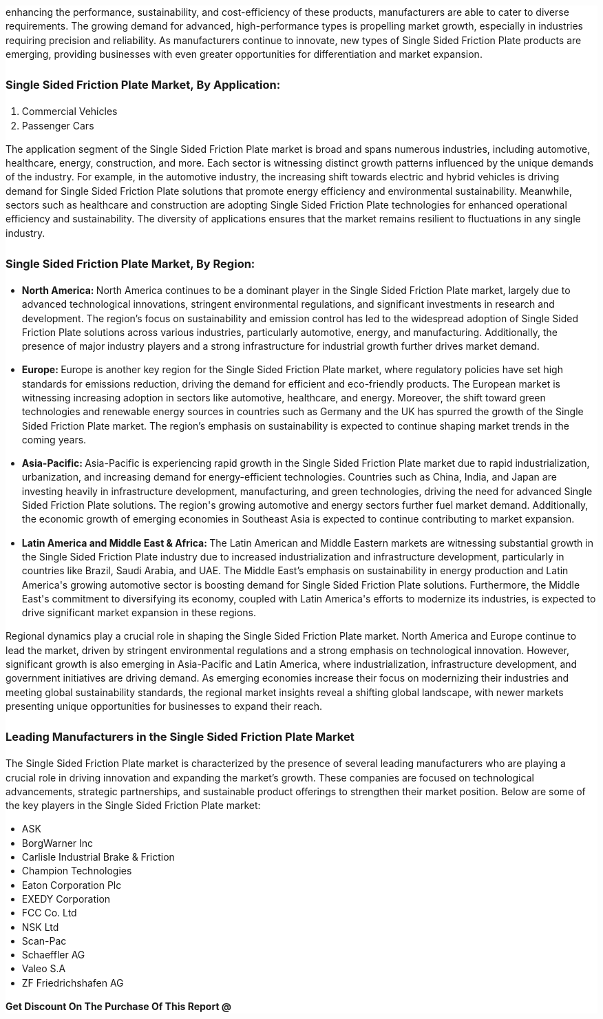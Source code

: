 enhancing the performance, sustainability, and cost-efficiency of these products, manufacturers are able to cater to diverse requirements. The growing demand for advanced, high-performance types is propelling market growth, especially in industries requiring precision and reliability. As manufacturers continue to innovate, new types of Single Sided Friction Plate products are emerging, providing businesses with even greater opportunities for differentiation and market expansion.</p><h3>Single Sided Friction Plate Market,&nbsp;By Application:</h3><ol><li>Commercial Vehicles<li> Passenger Cars</li></ol><p>The application segment of the Single Sided Friction Plate market is broad and spans numerous industries, including automotive, healthcare, energy, construction, and more. Each sector is witnessing distinct growth patterns influenced by the unique demands of the industry. For example, in the automotive industry, the increasing shift towards electric and hybrid vehicles is driving demand for Single Sided Friction Plate solutions that promote energy efficiency and environmental sustainability. Meanwhile, sectors such as healthcare and construction are adopting Single Sided Friction Plate technologies for enhanced operational efficiency and sustainability. The diversity of applications ensures that the market remains resilient to fluctuations in any single industry.</p><h3>Single Sided Friction Plate Market, By Region:</h3><ul><li><p><strong>North America:&nbsp;</strong>North America continues to be a dominant player in the Single Sided Friction Plate market, largely due to advanced technological innovations, stringent environmental regulations, and significant investments in research and development. The region&rsquo;s focus on sustainability and emission control has led to the widespread adoption of Single Sided Friction Plate solutions across various industries, particularly automotive, energy, and manufacturing. Additionally, the presence of major industry players and a strong infrastructure for industrial growth further drives market demand.</p></li><li><p><strong><strong>Europe:&nbsp;</strong></strong>Europe is another key region for the Single Sided Friction Plate market, where regulatory policies have set high standards for emissions reduction, driving the demand for efficient and eco-friendly products. The European market is witnessing increasing adoption in sectors like automotive, healthcare, and energy. Moreover, the shift toward green technologies and renewable energy sources in countries such as Germany and the UK has spurred the growth of the Single Sided Friction Plate market. The region&rsquo;s emphasis on sustainability is expected to continue shaping market trends in the coming years.</p></li><li><p><strong><strong>Asia-Pacific:&nbsp;</strong></strong>Asia-Pacific is experiencing rapid growth in the Single Sided Friction Plate market due to rapid industrialization, urbanization, and increasing demand for energy-efficient technologies. Countries such as China, India, and Japan are investing heavily in infrastructure development, manufacturing, and green technologies, driving the need for advanced Single Sided Friction Plate solutions. The region's growing automotive and energy sectors further fuel market demand. Additionally, the economic growth of emerging economies in Southeast Asia is expected to continue contributing to market expansion.</p></li><li><p><strong><strong>Latin America and Middle East &amp; Africa:&nbsp;</strong></strong>The Latin American and Middle Eastern markets are witnessing substantial growth in the Single Sided Friction Plate industry due to increased industrialization and infrastructure development, particularly in countries like Brazil, Saudi Arabia, and UAE. The Middle East&rsquo;s emphasis on sustainability in energy production and Latin America's growing automotive sector is boosting demand for Single Sided Friction Plate solutions. Furthermore, the Middle East's commitment to diversifying its economy, coupled with Latin America's efforts to modernize its industries, is expected to drive significant market expansion in these regions.</p></li></ul><p>Regional dynamics play a crucial role in shaping the Single Sided Friction Plate market. North America and Europe continue to lead the market, driven by stringent environmental regulations and a strong emphasis on technological innovation. However, significant growth is also emerging in Asia-Pacific and Latin America, where industrialization, infrastructure development, and government initiatives are driving demand. As emerging economies increase their focus on modernizing their industries and meeting global sustainability standards, the regional market insights reveal a shifting global landscape, with newer markets presenting unique opportunities for businesses to expand their reach.</p><h3><strong>Leading Manufacturers in the Single Sided Friction Plate Market</strong></h3><p>The Single Sided Friction Plate market is characterized by the presence of several leading manufacturers who are playing a crucial role in driving innovation and expanding the market&rsquo;s growth. These companies are focused on technological advancements, strategic partnerships, and sustainable product offerings to strengthen their market position. Below are some of the key players in the Single Sided Friction Plate market:</p></div><div class="article-main__content" data-test-id="publishing-text-block"><ul><li><span class="">ASK<li> BorgWarner Inc<li> Carlisle Industrial Brake & Friction<li> Champion Technologies<li> Eaton Corporation Plc<li> EXEDY Corporation<li> FCC Co. Ltd<li> NSK Ltd<li> Scan-Pac<li> Schaeffler AG<li> Valeo S.A<li> ZF Friedrichshafen AG</span></li></ul></div><div class="article-main__content" data-test-id="publishing-text-block"><p><span class="font-[700]"><strong>Get Discount On The Purchase Of This Report @</strong>